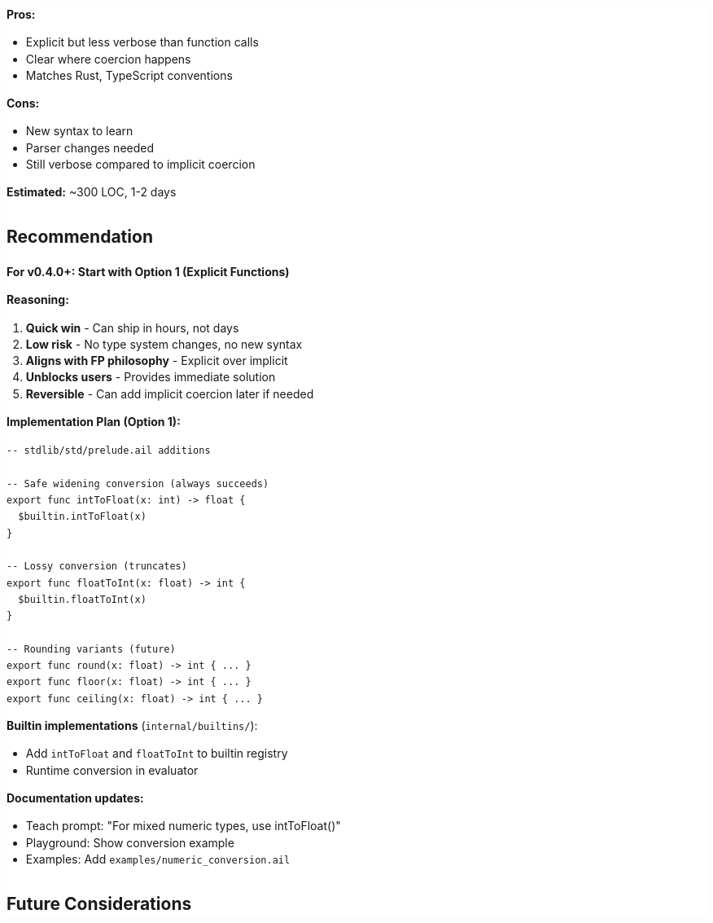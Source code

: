 **Pros:**
- Explicit but less verbose than function calls
- Clear where coercion happens
- Matches Rust, TypeScript conventions

**Cons:**
- New syntax to learn
- Parser changes needed
- Still verbose compared to implicit coercion

**Estimated:** ~300 LOC, 1-2 days

## Recommendation

**For v0.4.0+: Start with Option 1 (Explicit Functions)**

**Reasoning:**
1. **Quick win** - Can ship in hours, not days
2. **Low risk** - No type system changes, no new syntax
3. **Aligns with FP philosophy** - Explicit over implicit
4. **Unblocks users** - Provides immediate solution
5. **Reversible** - Can add implicit coercion later if needed

**Implementation Plan (Option 1):**

```ailang
-- stdlib/std/prelude.ail additions

-- Safe widening conversion (always succeeds)
export func intToFloat(x: int) -> float {
  $builtin.intToFloat(x)
}

-- Lossy conversion (truncates)
export func floatToInt(x: float) -> int {
  $builtin.floatToInt(x)
}

-- Rounding variants (future)
export func round(x: float) -> int { ... }
export func floor(x: float) -> int { ... }
export func ceiling(x: float) -> int { ... }
```

**Builtin implementations** (`internal/builtins/`):
- Add `intToFloat` and `floatToInt` to builtin registry
- Runtime conversion in evaluator

**Documentation updates:**
- Teach prompt: "For mixed numeric types, use intToFloat()"
- Playground: Show conversion example
- Examples: Add `examples/numeric_conversion.ail`

## Future Considerations
